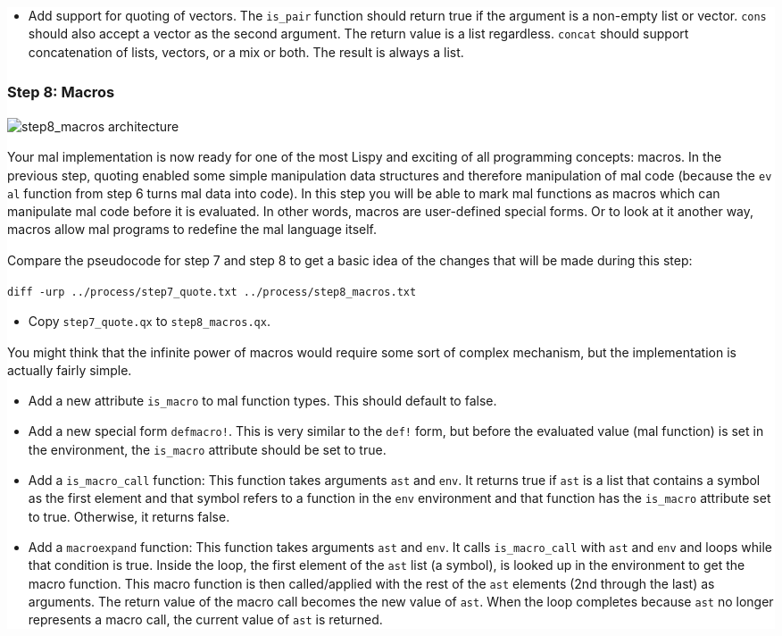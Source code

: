 * Add support for quoting of vectors. The `is_pair` function should
  return true if the argument is a non-empty list or vector. `cons`
  should also accept a vector as the second argument. The return value
  is a list regardless. `concat` should support concatenation of
  lists, vectors, or a mix or both. The result is always a list.


<a name="step8"></a>

### Step 8: Macros

![step8_macros architecture](step8_macros.png)

Your mal implementation is now ready for one of the most Lispy and
exciting of all programming concepts: macros. In the previous step,
quoting enabled some simple manipulation data structures and therefore
manipulation of mal code (because the `eval` function from step
6 turns mal data into code). In this step you will be able to mark mal
functions as macros which can manipulate mal code before it is
evaluated. In other words, macros are user-defined special forms. Or
to look at it another way, macros allow mal programs to redefine
the mal language itself.

Compare the pseudocode for step 7 and step 8 to get a basic idea of
the changes that will be made during this step:
```
diff -urp ../process/step7_quote.txt ../process/step8_macros.txt
```

* Copy `step7_quote.qx` to `step8_macros.qx`.


You might think that the infinite power of macros would require some
sort of complex mechanism, but the implementation is actually fairly
simple.

* Add a new attribute `is_macro` to mal function types. This should
  default to false.

* Add a new special form `defmacro!`. This is very similar to the
  `def!` form, but before the evaluated value (mal function) is set in
  the environment, the `is_macro` attribute should be set to true.

* Add a `is_macro_call` function: This function takes arguments `ast`
  and `env`. It returns true if `ast` is a list that contains a symbol
  as the first element and that symbol refers to a function in the
  `env` environment and that function has the `is_macro` attribute set
  to true. Otherwise, it returns false.

* Add a `macroexpand` function: This function takes arguments `ast`
  and `env`. It calls `is_macro_call` with `ast` and `env` and loops
  while that condition is true. Inside the loop, the first element of
  the `ast` list (a symbol), is looked up in the environment to get
  the macro function. This macro function is then called/applied with
  the rest of the `ast` elements (2nd through the last) as arguments.
  The return value of the macro call becomes the new value of `ast`.
  When the loop completes because `ast` no longer represents a macro
  call, the current value of `ast` is returned.

